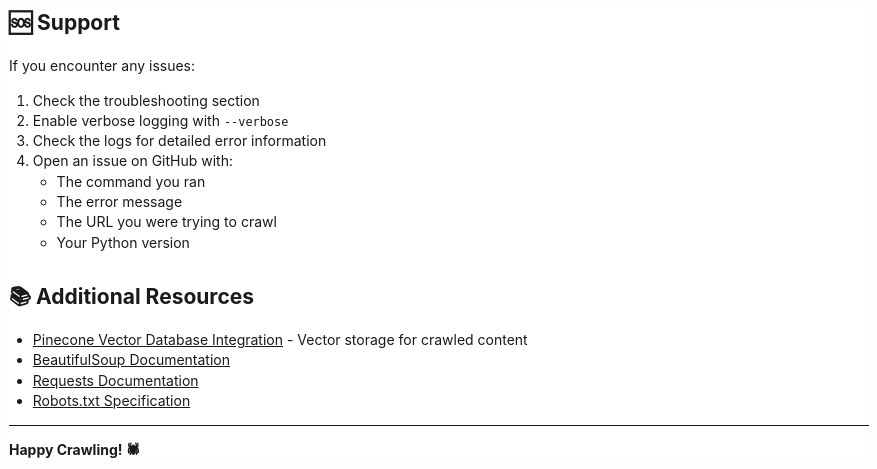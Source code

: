 ## 🆘 Support

If you encounter any issues:

1. Check the troubleshooting section
2. Enable verbose logging with `--verbose`
3. Check the logs for detailed error information
4. Open an issue on GitHub with:
   - The command you ran
   - The error message
   - The URL you were trying to crawl
   - Your Python version

## 📚 Additional Resources

- [Pinecone Vector Database Integration](Pinecone.py) - Vector storage for crawled content
- [BeautifulSoup Documentation](https://www.crummy.com/software/BeautifulSoup/)
- [Requests Documentation](https://requests.readthedocs.io/)
- [Robots.txt Specification](https://www.robotstxt.org/)

---

**Happy Crawling! 🕷️** 
